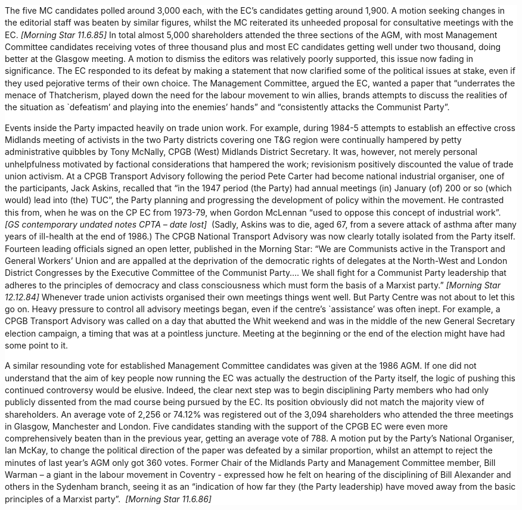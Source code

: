 The five MC candidates polled around 3,000 each, with the EC’s candidates getting around 1,900. A motion seeking changes in the editorial staff was beaten by similar figures, whilst the MC reiterated its unheeded proposal for consultative meetings with the EC. _\[Morning Star 11.6.85\]_ In total almost 5,000 shareholders attended the three sections of the AGM, with most Management Committee candidates receiving votes of three thousand plus and most EC candidates getting well under two thousand, doing better at the Glasgow meeting. A motion to dismiss the editors was relatively poorly supported, this issue now fading in significance. The EC responded to its defeat by making a statement that now clarified some of the political issues at stake, even if they used pejorative terms of their own choice. The Management Committee, argued the EC, wanted a paper that “underrates the menace of Thatcherism, played down the need for the labour movement to win allies, brands attempts to discuss the realities of the situation as \`defeatism’ and playing into the enemies’ hands” and “consistently attacks the Communist Party”.

Events inside the Party impacted heavily on trade union work. For example, during 1984-5 attempts to establish an effective cross Midlands meeting of activists in the two Party districts covering one T&G region were continually hampered by petty administrative quibbles by Tony McNally, CPGB (West) Midlands District Secretary. It was, however, not merely personal unhelpfulness motivated by factional considerations that hampered the work; revisionism positively discounted the value of trade union activism. At a CPGB Transport Advisory following the period Pete Carter had become national industrial organiser, one of the participants, Jack Askins, recalled that “in the 1947 period (the Party) had annual meetings (in) January (of) 200 or so (which would) lead into (the) TUC”, the Party planning and progressing the development of policy within the movement. He contrasted this from, when he was on the CP EC from 1973-79, when Gordon McLennan “used to oppose this concept of industrial work”. _\[GS contemporary undated notes CPTA – date lost\]_  (Sadly, Askins was to die, aged 67, from a severe attack of asthma after many years of ill-health at the end of 1986.) The CPGB National Transport Advisory was now clearly totally isolated from the Party itself. Fourteen leading officials signed an open letter, published in the Morning Star: “We are Communists active in the Transport and General Workers’ Union and are appalled at the deprivation of the democratic rights of delegates at the North-West and London District Congresses by the Executive Committee of the Communist Party…. We shall fight for a Communist Party leadership that adheres to the principles of democracy and class consciousness which must form the basis of a Marxist party.” _\[Morning Star 12.12.84\]_ Whenever trade union activists organised their own meetings things went well. But Party Centre was not about to let this go on. Heavy pressure to control all advisory meetings began, even if the centre’s \`assistance’ was often inept. For example, a CPGB Transport Advisory was called on a day that abutted the Whit weekend and was in the middle of the new General Secretary election campaign, a timing that was at a pointless juncture. Meeting at the beginning or the end of the election might have had some point to it.

A similar resounding vote for established Management Committee candidates was given at the 1986 AGM. If one did not understand that the aim of key people now running the EC was actually the destruction of the Party itself, the logic of pushing this continued controversy would be elusive. Indeed, the clear next step was to begin disciplining Party members who had only publicly dissented from the mad course being pursued by the EC. Its position obviously did not match the majority view of shareholders. An average vote of 2,256 or 74.12% was registered out of the 3,094 shareholders who attended the three meetings in Glasgow, Manchester and London. Five candidates standing with the support of the CPGB EC were even more comprehensively beaten than in the previous year, getting an average vote of 788. A motion put by the Party’s National Organiser, Ian McKay, to change the political direction of the paper was defeated by a similar proportion, whilst an attempt to reject the minutes of last year’s AGM only got 360 votes. Former Chair of the Midlands Party and Management Committee member, Bill Warman – a giant in the labour movement in Coventry - expressed how he felt on hearing of the disciplining of Bill Alexander and others in the Sydenham branch, seeing it as an “indication of how far they (the Party leadership) have moved away from the basic principles of a Marxist party”.  _\[Morning Star 11.6.86\]_
